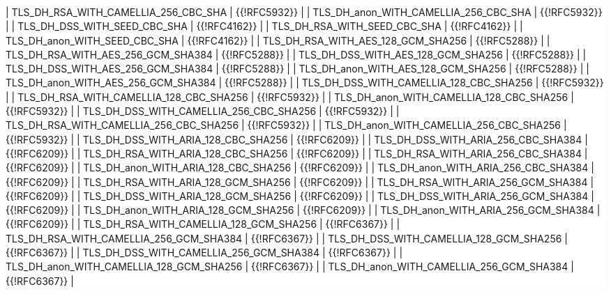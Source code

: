 | TLS_DH_RSA_WITH_CAMELLIA_256_CBC_SHA | {{!RFC5932}} |
| TLS_DH_anon_WITH_CAMELLIA_256_CBC_SHA | {{!RFC5932}} |
| TLS_DH_DSS_WITH_SEED_CBC_SHA | {{!RFC4162}} |
| TLS_DH_RSA_WITH_SEED_CBC_SHA | {{!RFC4162}} |
| TLS_DH_anon_WITH_SEED_CBC_SHA | {{!RFC4162}} |
| TLS_DH_RSA_WITH_AES_128_GCM_SHA256 | {{!RFC5288}} |
| TLS_DH_RSA_WITH_AES_256_GCM_SHA384 | {{!RFC5288}} |
| TLS_DH_DSS_WITH_AES_128_GCM_SHA256 | {{!RFC5288}} |
| TLS_DH_DSS_WITH_AES_256_GCM_SHA384 | {{!RFC5288}} |
| TLS_DH_anon_WITH_AES_128_GCM_SHA256 | {{!RFC5288}} |
| TLS_DH_anon_WITH_AES_256_GCM_SHA384 | {{!RFC5288}} |
| TLS_DH_DSS_WITH_CAMELLIA_128_CBC_SHA256 | {{!RFC5932}} |
| TLS_DH_RSA_WITH_CAMELLIA_128_CBC_SHA256 | {{!RFC5932}} |
| TLS_DH_anon_WITH_CAMELLIA_128_CBC_SHA256 | {{!RFC5932}} |
| TLS_DH_DSS_WITH_CAMELLIA_256_CBC_SHA256 | {{!RFC5932}} |
| TLS_DH_RSA_WITH_CAMELLIA_256_CBC_SHA256 | {{!RFC5932}} |
| TLS_DH_anon_WITH_CAMELLIA_256_CBC_SHA256 | {{!RFC5932}} |
| TLS_DH_DSS_WITH_ARIA_128_CBC_SHA256 | {{!RFC6209}} |
| TLS_DH_DSS_WITH_ARIA_256_CBC_SHA384 | {{!RFC6209}} |
| TLS_DH_RSA_WITH_ARIA_128_CBC_SHA256 | {{!RFC6209}} |
| TLS_DH_RSA_WITH_ARIA_256_CBC_SHA384 | {{!RFC6209}} |
| TLS_DH_anon_WITH_ARIA_128_CBC_SHA256 | {{!RFC6209}} |
| TLS_DH_anon_WITH_ARIA_256_CBC_SHA384 | {{!RFC6209}} |
| TLS_DH_RSA_WITH_ARIA_128_GCM_SHA256 | {{!RFC6209}} |
| TLS_DH_RSA_WITH_ARIA_256_GCM_SHA384 | {{!RFC6209}} |
| TLS_DH_DSS_WITH_ARIA_128_GCM_SHA256 | {{!RFC6209}} |
| TLS_DH_DSS_WITH_ARIA_256_GCM_SHA384 | {{!RFC6209}} |
| TLS_DH_anon_WITH_ARIA_128_GCM_SHA256 | {{!RFC6209}} |
| TLS_DH_anon_WITH_ARIA_256_GCM_SHA384 | {{!RFC6209}} |
| TLS_DH_RSA_WITH_CAMELLIA_128_GCM_SHA256 | {{!RFC6367}} |
| TLS_DH_RSA_WITH_CAMELLIA_256_GCM_SHA384 | {{!RFC6367}} |
| TLS_DH_DSS_WITH_CAMELLIA_128_GCM_SHA256 | {{!RFC6367}} |
| TLS_DH_DSS_WITH_CAMELLIA_256_GCM_SHA384 | {{!RFC6367}} |
| TLS_DH_anon_WITH_CAMELLIA_128_GCM_SHA256 | {{!RFC6367}} |
| TLS_DH_anon_WITH_CAMELLIA_256_GCM_SHA384 | {{!RFC6367}} |

